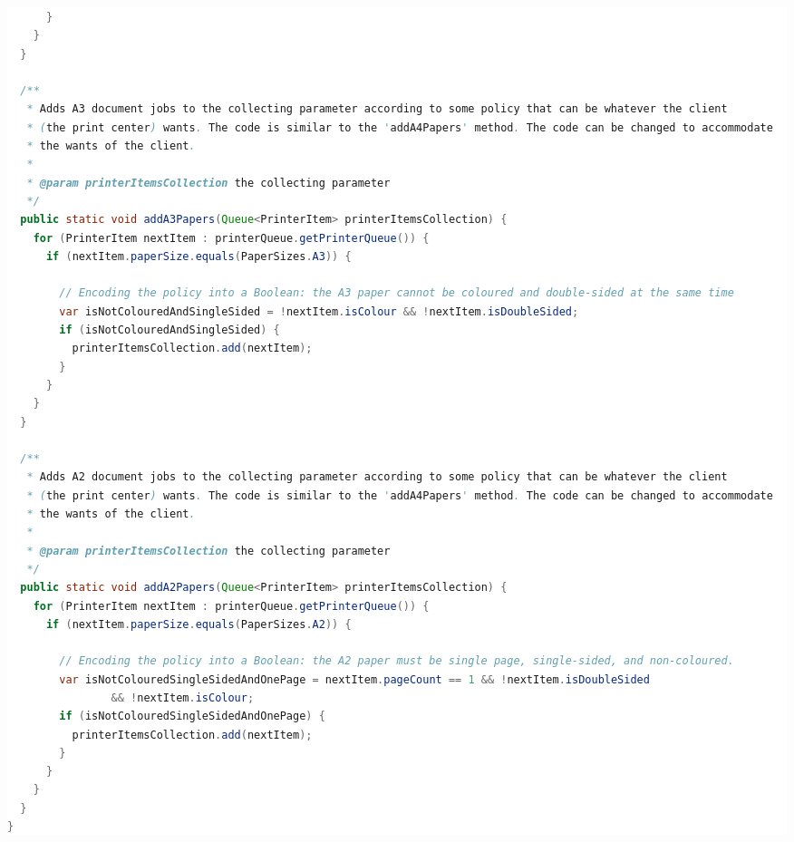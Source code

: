 ```java
      }
    }
  }

  /**
   * Adds A3 document jobs to the collecting parameter according to some policy that can be whatever the client
   * (the print center) wants. The code is similar to the 'addA4Papers' method. The code can be changed to accommodate
   * the wants of the client.
   *
   * @param printerItemsCollection the collecting parameter
   */
  public static void addA3Papers(Queue<PrinterItem> printerItemsCollection) {
    for (PrinterItem nextItem : printerQueue.getPrinterQueue()) {
      if (nextItem.paperSize.equals(PaperSizes.A3)) {

        // Encoding the policy into a Boolean: the A3 paper cannot be coloured and double-sided at the same time
        var isNotColouredAndSingleSided = !nextItem.isColour && !nextItem.isDoubleSided;
        if (isNotColouredAndSingleSided) {
          printerItemsCollection.add(nextItem);
        }
      }
    }
  }

  /**
   * Adds A2 document jobs to the collecting parameter according to some policy that can be whatever the client
   * (the print center) wants. The code is similar to the 'addA4Papers' method. The code can be changed to accommodate
   * the wants of the client.
   *
   * @param printerItemsCollection the collecting parameter
   */
  public static void addA2Papers(Queue<PrinterItem> printerItemsCollection) {
    for (PrinterItem nextItem : printerQueue.getPrinterQueue()) {
      if (nextItem.paperSize.equals(PaperSizes.A2)) {

        // Encoding the policy into a Boolean: the A2 paper must be single page, single-sided, and non-coloured.
        var isNotColouredSingleSidedAndOnePage = nextItem.pageCount == 1 && !nextItem.isDoubleSided
                && !nextItem.isColour;
        if (isNotColouredSingleSidedAndOnePage) {
          printerItemsCollection.add(nextItem);
        }
      }
    }
  }
}
```
